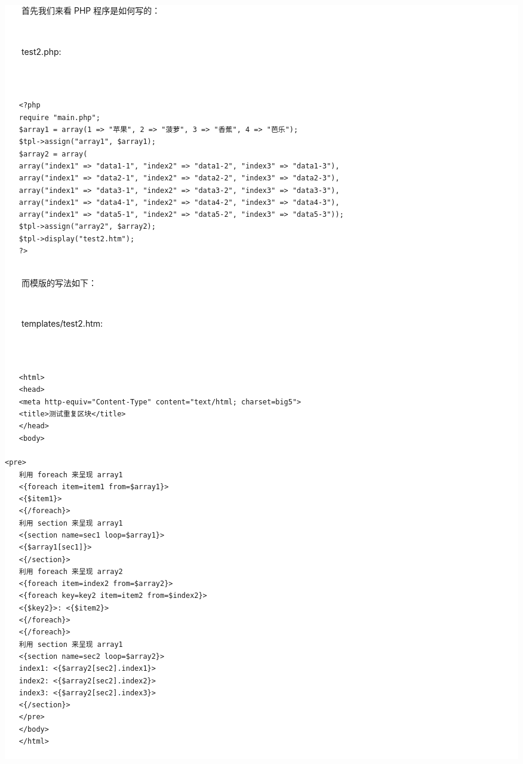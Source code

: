 　　首先我们来看 PHP 程序是如何写的：  

　　  

　　test2.php:  

　　



```

　　<?php
　　require "main.php";
　　$array1 = array(1 => "苹果", 2 => "菠萝", 3 => "香蕉", 4 => "芭乐");
　　$tpl->assign("array1", $array1);
　　$array2 = array(
　　array("index1" => "data1-1", "index2" => "data1-2", "index3" => "data1-3"),
　　array("index1" => "data2-1", "index2" => "data2-2", "index3" => "data2-3"),
　　array("index1" => "data3-1", "index2" => "data3-2", "index3" => "data3-3"),
　　array("index1" => "data4-1", "index2" => "data4-2", "index3" => "data4-3"),
　　array("index1" => "data5-1", "index2" => "data5-2", "index3" => "data5-3"));
　　$tpl->assign("array2", $array2);
　　$tpl->display("test2.htm");
　　?>
　　
```

　　而模版的写法如下：  

　　  

　　templates/test2.htm:  

　　



```

　　<html>
　　<head>
　　<meta http-equiv="Content-Type" content="text/html; charset=big5">
　　<title>测试重复区块</title>
　　</head>
　　<body>
　　
<pre>
　　利用 foreach 来呈现 array1
　　<{foreach item=item1 from=$array1}>
　　<{$item1}>
　　<{/foreach}>
　　利用 section 来呈现 array1
　　<{section name=sec1 loop=$array1}>
　　<{$array1[sec1]}>
　　<{/section}>
　　利用 foreach 来呈现 array2
　　<{foreach item=index2 from=$array2}>
　　<{foreach key=key2 item=item2 from=$index2}>
　　<{$key2}>: <{$item2}>
　　<{/foreach}>
　　<{/foreach}>
　　利用 section 来呈现 array1
　　<{section name=sec2 loop=$array2}>
　　index1: <{$array2[sec2].index1}>
　　index2: <{$array2[sec2].index2}>
　　index3: <{$array2[sec2].index3}>
　　<{/section}>
　　</pre>
　　</body>
　　</html>
　　
```